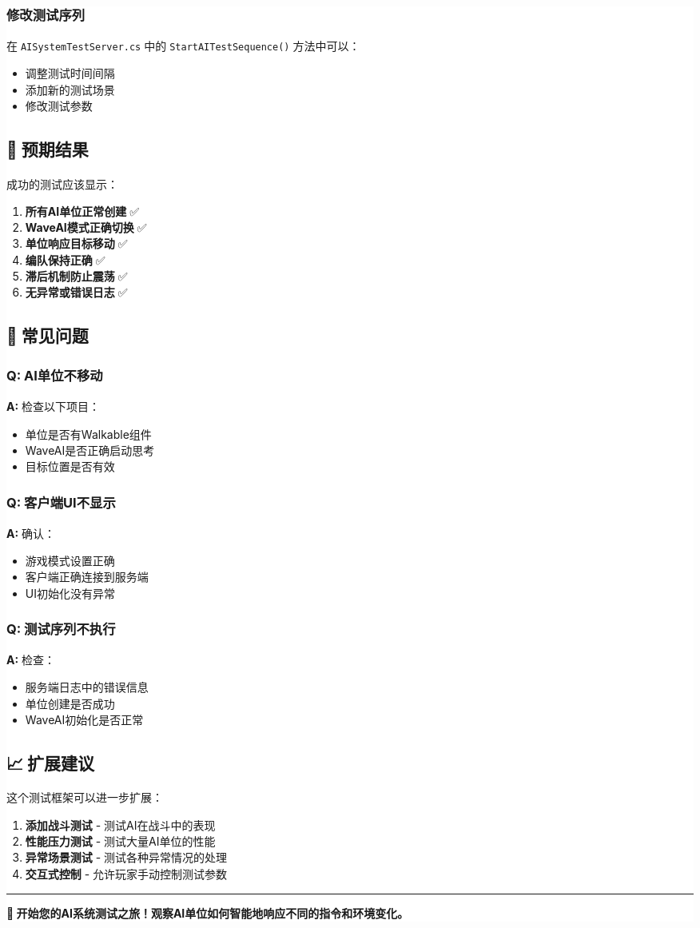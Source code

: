 ### **修改测试序列**
在 `AISystemTestServer.cs` 中的 `StartAITestSequence()` 方法中可以：
- 调整测试时间间隔
- 添加新的测试场景
- 修改测试参数

## 🎯 预期结果

成功的测试应该显示：

1. **所有AI单位正常创建** ✅
2. **WaveAI模式正确切换** ✅
3. **单位响应目标移动** ✅
4. **编队保持正确** ✅
5. **滞后机制防止震荡** ✅
6. **无异常或错误日志** ✅

## 🚨 常见问题

### **Q: AI单位不移动**
**A:** 检查以下项目：
- 单位是否有Walkable组件
- WaveAI是否正确启动思考
- 目标位置是否有效

### **Q: 客户端UI不显示**
**A:** 确认：
- 游戏模式设置正确
- 客户端正确连接到服务端
- UI初始化没有异常

### **Q: 测试序列不执行**
**A:** 检查：
- 服务端日志中的错误信息
- 单位创建是否成功
- WaveAI初始化是否正常

## 📈 扩展建议

这个测试框架可以进一步扩展：

1. **添加战斗测试** - 测试AI在战斗中的表现
2. **性能压力测试** - 测试大量AI单位的性能
3. **异常场景测试** - 测试各种异常情况的处理
4. **交互式控制** - 允许玩家手动控制测试参数

---

**🎉 开始您的AI系统测试之旅！观察AI单位如何智能地响应不同的指令和环境变化。** 